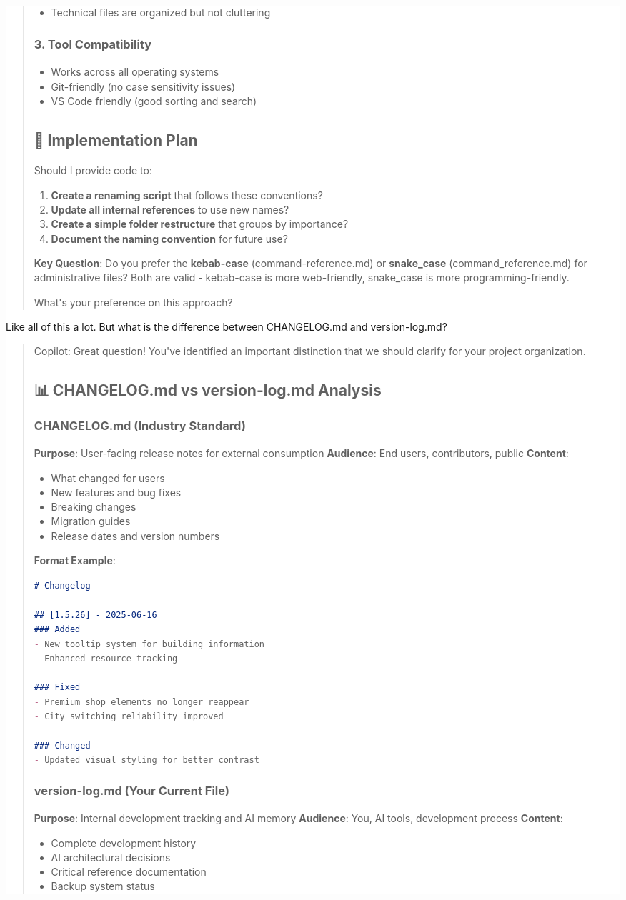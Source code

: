 > - Technical files are organized but not cluttering
> 
> ### **3. Tool Compatibility**
> - Works across all operating systems
> - Git-friendly (no case sensitivity issues)
> - VS Code friendly (good sorting and search)
> 
> ## 🚀 **Implementation Plan**
> 
> Should I provide code to:
> 
> 1. **Create a renaming script** that follows these conventions?
> 2. **Update all internal references** to use new names?
> 3. **Create a simple folder restructure** that groups by importance?
> 4. **Document the naming convention** for future use?
> 
> **Key Question**: Do you prefer the **kebab-case** (command-reference.md) or **snake_case** (command_reference.md) for administrative files? Both are valid - kebab-case is more web-friendly, snake_case is more programming-friendly.
> 
> What's your preference on this approach?

Like all of this a lot. But what is the difference between CHANGELOG.md and version-log.md?

> Copilot: Great question! You've identified an important distinction that we should clarify for your project organization.
> 
> ## 📊 **CHANGELOG.md vs version-log.md Analysis**
> 
> ### **CHANGELOG.md (Industry Standard)**
> **Purpose**: User-facing release notes for external consumption
> **Audience**: End users, contributors, public
> **Content**: 
> - What changed for users
> - New features and bug fixes
> - Breaking changes
> - Migration guides
> - Release dates and version numbers
> 
> **Format Example**:
> ```markdown
> # Changelog
> 
> ## [1.5.26] - 2025-06-16
> ### Added
> - New tooltip system for building information
> - Enhanced resource tracking
> 
> ### Fixed
> - Premium shop elements no longer reappear
> - City switching reliability improved
> 
> ### Changed
> - Updated visual styling for better contrast
> ```
> 
> ### **version-log.md (Your Current File)**
> **Purpose**: Internal development tracking and AI memory
> **Audience**: You, AI tools, development process
> **Content**:
> - Complete development history
> - AI architectural decisions
> - Critical reference documentation
> - Backup system status